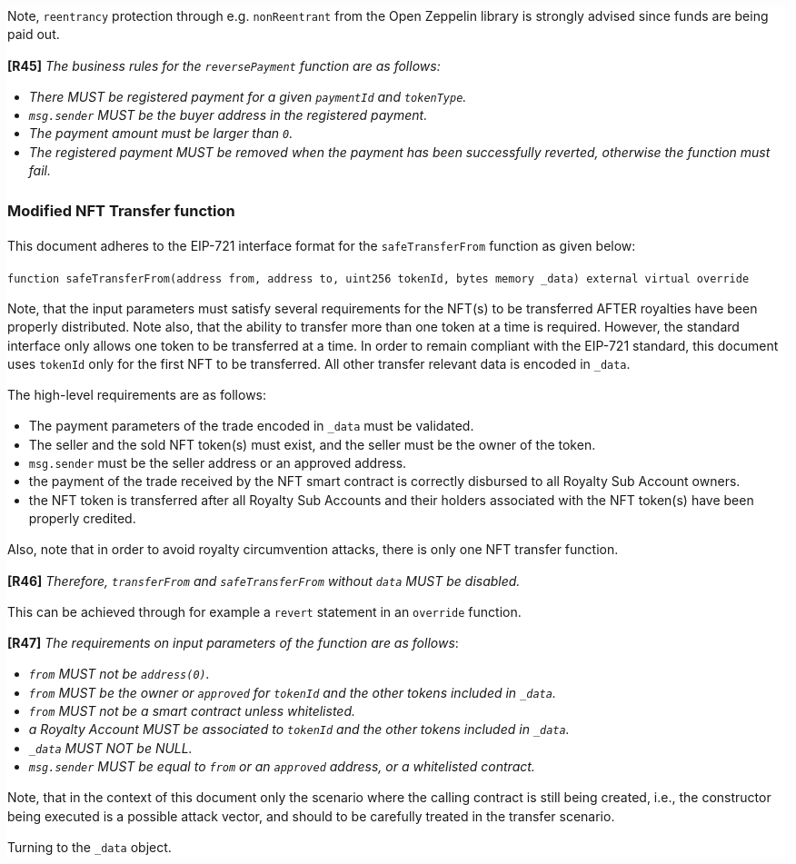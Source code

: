 Note, `reentrancy` protection through e.g. `nonReentrant` from the Open Zeppelin library is strongly advised since funds are being paid out.

<a name="r45">**[R45]**</a> *The business rules for the `reversePayment` function are as follows:*
- *There MUST be registered payment for a given `paymentId` and `tokenType`.*
- *`msg.sender` MUST be the buyer address in the registered payment.*
- *The payment amount must be larger than `0`.*
- *The registered payment MUST be removed when the payment has been successfully reverted, otherwise the function must fail.*


### Modified NFT Transfer function

This document adheres to the EIP-721 interface format for the `safeTransferFrom` function as given below:
```
function safeTransferFrom(address from, address to, uint256 tokenId, bytes memory _data) external virtual override
```

Note, that the input parameters must satisfy several requirements for the NFT(s) to be transferred AFTER royalties have been properly distributed. Note also, that the ability to transfer more than one token at a time is required. However, the standard interface only allows one token to be transferred at a time. In order to remain compliant with the EIP-721 standard, this document uses `tokenId` only for the first NFT to be transferred. All other transfer relevant data is encoded in `_data`.

The high-level requirements are as follows:
* The payment parameters of the trade encoded in `_data` must be validated.
* The seller and the sold NFT token(s) must exist, and the seller must be the owner of the token.
* `msg.sender` must be the seller address or an approved address.
* the payment of the trade received by the NFT smart contract is correctly disbursed to all Royalty Sub Account owners.
* the NFT token is transferred after all Royalty Sub Accounts and their holders associated with the NFT token(s) have been properly credited.

Also, note that in order to avoid royalty circumvention attacks, there is only one NFT transfer function.

<a name="r46">**[R46]**</a> *Therefore, `transferFrom` and `safeTransferFrom` without `data` MUST be disabled.*

This can be achieved through for example a `revert` statement in an `override` function.

<a name="r47">**[R47]**</a> *The requirements on input parameters of the function are as follows*:
* *`from` MUST not be `address(0)`.*
* *`from` MUST be the owner or `approved` for `tokenId` and the other tokens included in `_data`.*
* *`from` MUST not be a smart contract unless whitelisted.*
* *a Royalty Account MUST be associated to `tokenId` and the other tokens included in `_data`.*
* *`_data` MUST NOT be NULL.*
* *`msg.sender` MUST be equal to `from` or an `approved` address, or a whitelisted contract.*

Note, that in the context of this document only the scenario where the calling contract is still being created, i.e., the constructor being executed is a possible attack vector, and should to be carefully treated in the transfer scenario.

Turning to the `_data` object.
